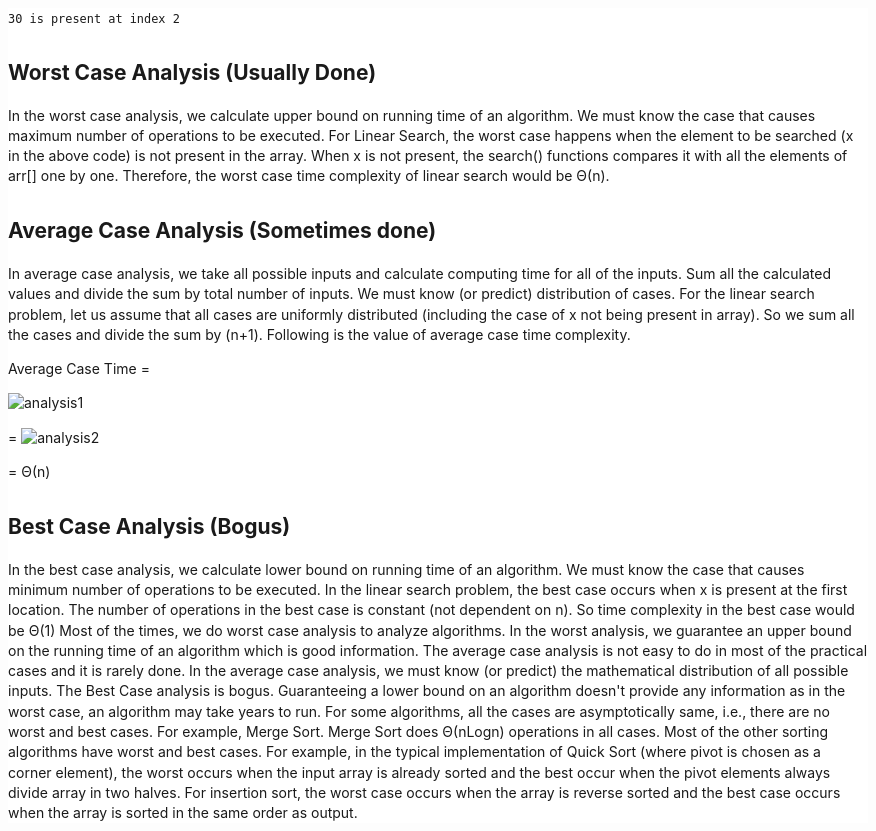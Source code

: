 
    30 is present at index 2



## Worst Case Analysis (Usually Done) 
In the worst case analysis, we calculate upper bound on running time of an algorithm. We must know the case that causes maximum number of operations to be executed. For Linear Search, the worst case happens when the element to be searched (x in the above code) is not present in the array. When x is not present, the search() functions compares it with all the elements of arr[] one by one. Therefore, the worst case time complexity of linear search would be Θ(n).





## Average Case Analysis (Sometimes done) 
In average case analysis, we take all possible inputs and calculate computing time for all of the inputs. Sum all the calculated values and divide the sum by total number of inputs. We must know (or predict) distribution of cases. For the linear search problem, let us assume that all cases are uniformly distributed (including the case of x not being present in array). So we sum all the cases and divide the sum by (n+1). Following is the value of average case time complexity. 
 


Average Case Time =  

![analysis1](https://media.geeksforgeeks.org/wp-content/cdn-uploads/analysis1.png)

= ![analysis2](https://media.geeksforgeeks.org/wp-content/cdn-uploads/analysis2.png)

= Θ(n) 



## Best Case Analysis (Bogus) 
In the best case analysis, we calculate lower bound on running time of an algorithm. We must know the case that causes minimum number of operations to be executed. In the linear search problem, the best case occurs when x is present at the first location. The number of operations in the best case is constant (not dependent on n). So time complexity in the best case would be Θ(1) 
Most of the times, we do worst case analysis to analyze algorithms. In the worst analysis, we guarantee an upper bound on the running time of an algorithm which is good information. 
The average case analysis is not easy to do in most of the practical cases and it is rarely done. In the average case analysis, we must know (or predict) the mathematical distribution of all possible inputs. 
The Best Case analysis is bogus. Guaranteeing a lower bound on an algorithm doesn't provide any information as in the worst case, an algorithm may take years to run.
For some algorithms, all the cases are asymptotically same, i.e., there are no worst and best cases. For example, Merge Sort. Merge Sort does Θ(nLogn) operations in all cases. Most of the other sorting algorithms have worst and best cases. For example, in the typical implementation of Quick Sort (where pivot is chosen as a corner element), the worst occurs when the input array is already sorted and the best occur when the pivot elements always divide array in two halves. For insertion sort, the worst case occurs when the array is reverse sorted and the best case occurs when the array is sorted in the same order as output.

